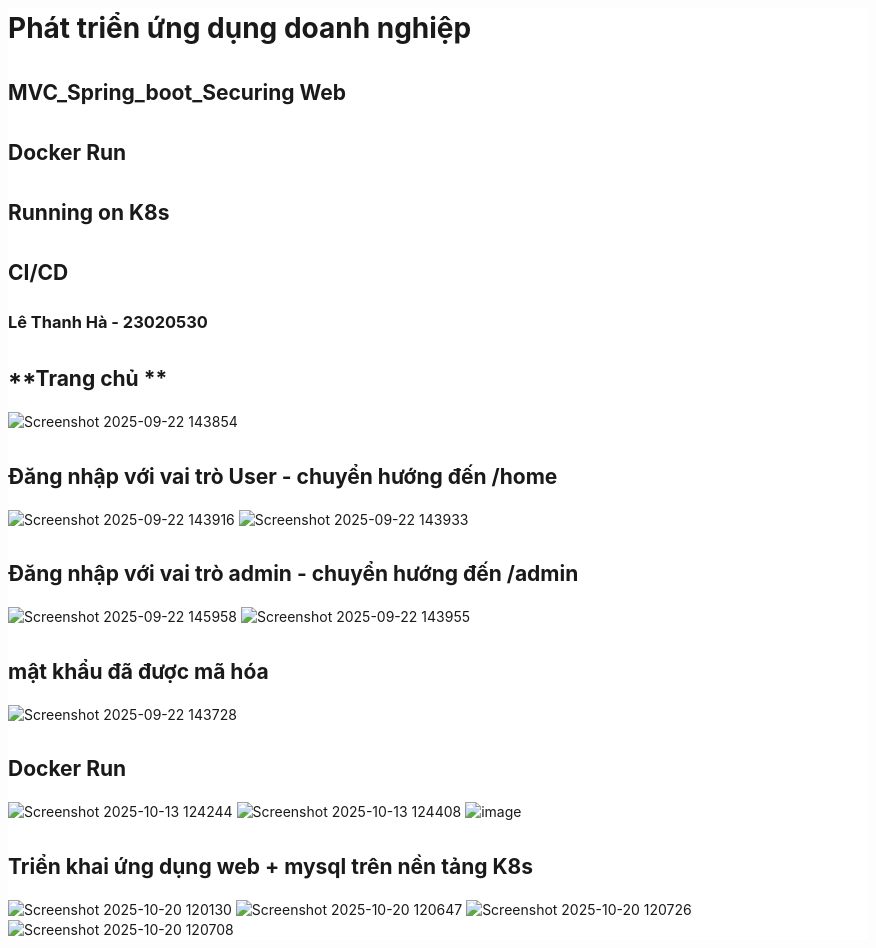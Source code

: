 
# **Phát triển ứng dụng doanh nghiệp**                  
## **MVC_Spring_boot_Securing Web** 
## **Docker Run**
## **Running on K8s**
## **CI/CD**
### **Lê Thanh Hà - 23020530**

## **Trang chủ **
<img width="1903" height="951" alt="Screenshot 2025-09-22 143854" src="https://github.com/user-attachments/assets/36d0de43-c0a6-4c80-b01c-2ab0853d4314" />

## Đăng nhập với vai trò User - chuyển hướng đến /home
<img width="1914" height="909" alt="Screenshot 2025-09-22 143916" src="https://github.com/user-attachments/assets/f7b17221-9313-4eaa-b63e-7f540a365075" />
<img width="1914" height="950" alt="Screenshot 2025-09-22 143933" src="https://github.com/user-attachments/assets/1228d3ab-7946-414f-a868-5f643da5542d" />


## Đăng nhập với vai trò admin - chuyển hướng đến /admin
<img width="1909" height="958" alt="Screenshot 2025-09-22 145958" src="https://github.com/user-attachments/assets/ba2f5ed1-c31c-4970-a229-f5ed8940300d" />
<img width="1919" height="977" alt="Screenshot 2025-09-22 143955" src="https://github.com/user-attachments/assets/9136be3c-70fa-4b68-b980-cd4a079e0315" />

## mật khẩu đã được mã hóa
<img width="1221" height="264" alt="Screenshot 2025-09-22 143728" src="https://github.com/user-attachments/assets/0e8bf525-b5cc-43b0-8509-3378be92b5bb" />

## Docker Run
<img width="1919" height="1018" alt="Screenshot 2025-10-13 124244" src="https://github.com/user-attachments/assets/dc205fe3-23e5-433c-81be-0db063fa27cd" />
<img width="1919" height="1016" alt="Screenshot 2025-10-13 124408" src="https://github.com/user-attachments/assets/f0dce4a1-1f1d-4854-bccb-e194d43d521a" />
<img width="1811" height="891" alt="image" src="https://github.com/user-attachments/assets/886ccd6f-4914-4d13-959a-a6b510239db7" />

## Triển khai ứng dụng web + mysql trên nền tảng K8s
<img width="1904" height="1020" alt="Screenshot 2025-10-20 120130" src="https://github.com/user-attachments/assets/bcd67a96-27e6-4c5d-9f8a-97916559342e" />
<img width="1916" height="970" alt="Screenshot 2025-10-20 120647" src="https://github.com/user-attachments/assets/f3d1f8f4-2558-4bbc-b396-12f05a67c906" />
<img width="1917" height="970" alt="Screenshot 2025-10-20 120726" src="https://github.com/user-attachments/assets/d37c19cc-6d65-4386-b737-045bf9293659" />
<img width="1916" height="965" alt="Screenshot 2025-10-20 120708" src="https://github.com/user-attachments/assets/32ab9008-146d-4184-addc-1b1d5ca0613e" />
